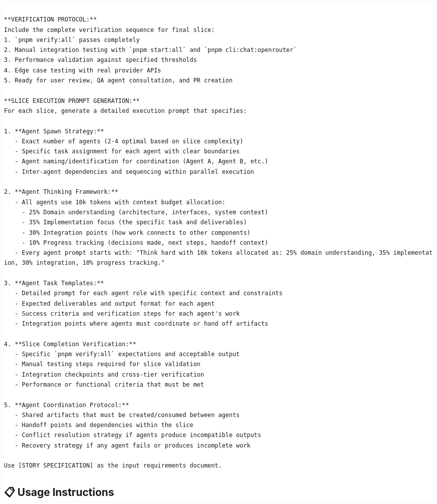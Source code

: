 ```

**VERIFICATION PROTOCOL:**
Include the complete verification sequence for final slice:
1. `pnpm verify:all` passes completely
2. Manual integration testing with `pnpm start:all` and `pnpm cli:chat:openrouter`
3. Performance validation against specified thresholds
4. Edge case testing with real provider APIs
5. Ready for user review, QA agent consultation, and PR creation

**SLICE EXECUTION PROMPT GENERATION:**
For each slice, generate a detailed execution prompt that specifies:

1. **Agent Spawn Strategy:**
   - Exact number of agents (2-4 optimal based on slice complexity)
   - Specific task assignment for each agent with clear boundaries
   - Agent naming/identification for coordination (Agent A, Agent B, etc.)
   - Inter-agent dependencies and sequencing within parallel execution

2. **Agent Thinking Framework:**
   - All agents use 10k tokens with context budget allocation:
     - 25% Domain understanding (architecture, interfaces, system context)
     - 35% Implementation focus (the specific task and deliverables)
     - 30% Integration points (how work connects to other components)
     - 10% Progress tracking (decisions made, next steps, handoff context)
   - Every agent prompt starts with: "Think hard with 10k tokens allocated as: 25% domain understanding, 35% implementation, 30% integration, 10% progress tracking."

3. **Agent Task Templates:**
   - Detailed prompt for each agent role with specific context and constraints
   - Expected deliverables and output format for each agent
   - Success criteria and verification steps for each agent's work
   - Integration points where agents must coordinate or hand off artifacts

4. **Slice Completion Verification:**
   - Specific `pnpm verify:all` expectations and acceptable output
   - Manual testing steps required for slice validation
   - Integration checkpoints and cross-tier verification
   - Performance or functional criteria that must be met

5. **Agent Coordination Protocol:**
   - Shared artifacts that must be created/consumed between agents
   - Handoff points and dependencies within the slice
   - Conflict resolution strategy if agents produce incompatible outputs
   - Recovery strategy if any agent fails or produces incomplete work

Use [STORY SPECIFICATION] as the input requirements document.
```

## 📋 **Usage Instructions**
